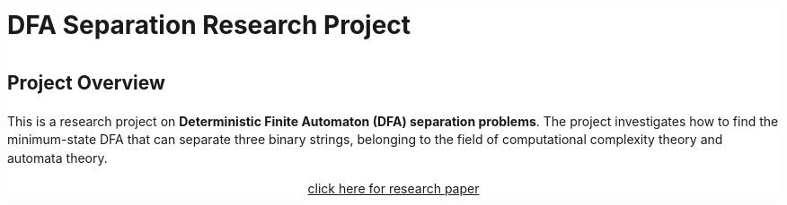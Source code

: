 # DFA Separation Research Project

## Project Overview

This is a research project on **Deterministic Finite Automaton (DFA) separation problems**. The project investigates how to find the minimum-state DFA that can separate three binary strings, belonging to the field of computational complexity theory and automata theory.

<p align="center">
    <a href="docs/paper.pdf"> click here for research paper</a>
</p>

<p align="center">